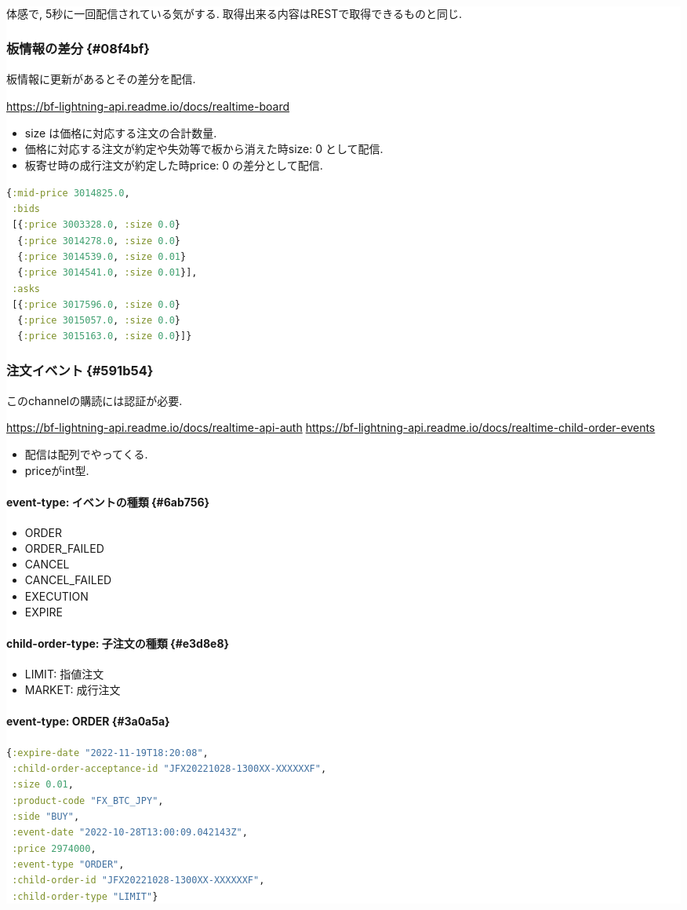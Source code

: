 体感で, 5秒に一回配信されている気がする. 取得出来る内容はRESTで取得できるものと同じ.


### 板情報の差分 {#08f4bf}

板情報に更新があるとその差分を配信.

<https://bf-lightning-api.readme.io/docs/realtime-board>

-   size は価格に対応する注文の合計数量.
-   価格に対応する注文が約定や失効等で板から消えた時size: 0 として配信.
-   板寄せ時の成行注文が約定した時price: 0 の差分として配信.



```clojure
{:mid-price 3014825.0,
 :bids
 [{:price 3003328.0, :size 0.0}
  {:price 3014278.0, :size 0.0}
  {:price 3014539.0, :size 0.01}
  {:price 3014541.0, :size 0.01}],
 :asks
 [{:price 3017596.0, :size 0.0}
  {:price 3015057.0, :size 0.0}
  {:price 3015163.0, :size 0.0}]}
```


### 注文イベント {#591b54}

このchannelの購読には認証が必要.

<https://bf-lightning-api.readme.io/docs/realtime-api-auth>
<https://bf-lightning-api.readme.io/docs/realtime-child-order-events>

-   配信は配列でやってくる.
-   priceがint型.


#### event-type: イベントの種類 {#6ab756}

-   ORDER
-   ORDER_FAILED
-   CANCEL
-   CANCEL_FAILED
-   EXECUTION
-   EXPIRE


#### child-order-type: 子注文の種類 {#e3d8e8}

-   LIMIT: 指値注文
-   MARKET: 成行注文


#### event-type: ORDER {#3a0a5a}

```clojure
{:expire-date "2022-11-19T18:20:08",
 :child-order-acceptance-id "JFX20221028-1300XX-XXXXXXF",
 :size 0.01,
 :product-code "FX_BTC_JPY",
 :side "BUY",
 :event-date "2022-10-28T13:00:09.042143Z",
 :price 2974000,
 :event-type "ORDER",
 :child-order-id "JFX20221028-1300XX-XXXXXXF",
 :child-order-type "LIMIT"}
```
